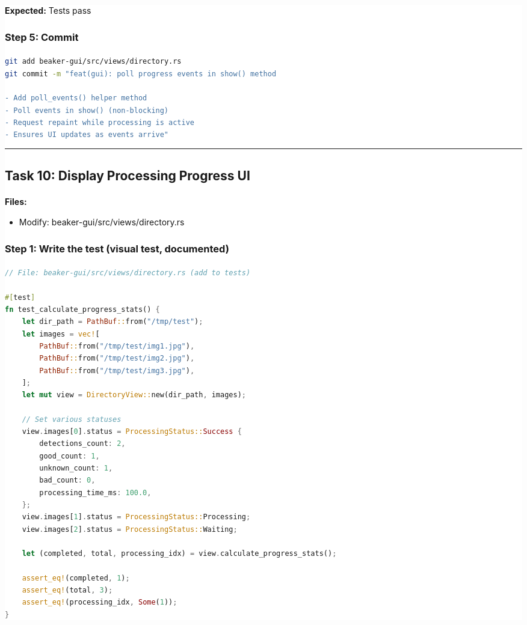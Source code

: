 **Expected:** Tests pass

### Step 5: Commit

```bash
git add beaker-gui/src/views/directory.rs
git commit -m "feat(gui): poll progress events in show() method

- Add poll_events() helper method
- Poll events in show() (non-blocking)
- Request repaint while processing is active
- Ensures UI updates as events arrive"
```

---

## Task 10: Display Processing Progress UI

**Files:**
- Modify: beaker-gui/src/views/directory.rs

### Step 1: Write the test (visual test, documented)

```rust
// File: beaker-gui/src/views/directory.rs (add to tests)

#[test]
fn test_calculate_progress_stats() {
    let dir_path = PathBuf::from("/tmp/test");
    let images = vec![
        PathBuf::from("/tmp/test/img1.jpg"),
        PathBuf::from("/tmp/test/img2.jpg"),
        PathBuf::from("/tmp/test/img3.jpg"),
    ];
    let mut view = DirectoryView::new(dir_path, images);

    // Set various statuses
    view.images[0].status = ProcessingStatus::Success {
        detections_count: 2,
        good_count: 1,
        unknown_count: 1,
        bad_count: 0,
        processing_time_ms: 100.0,
    };
    view.images[1].status = ProcessingStatus::Processing;
    view.images[2].status = ProcessingStatus::Waiting;

    let (completed, total, processing_idx) = view.calculate_progress_stats();

    assert_eq!(completed, 1);
    assert_eq!(total, 3);
    assert_eq!(processing_idx, Some(1));
}
```
